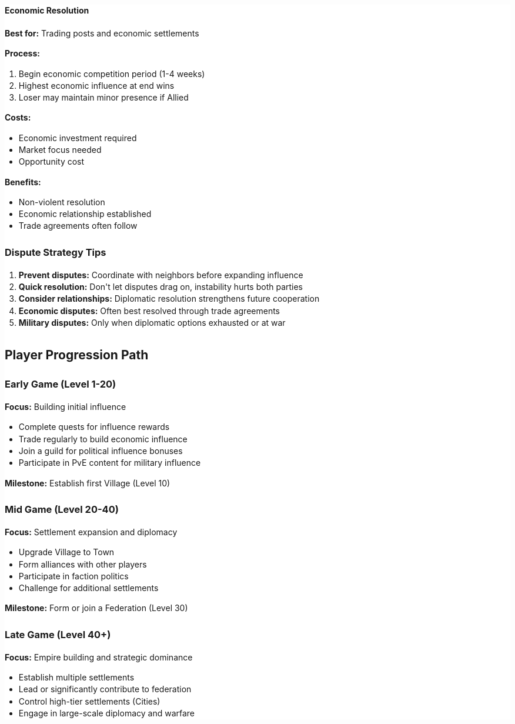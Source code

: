 #### Economic Resolution
**Best for:** Trading posts and economic settlements

**Process:**
1. Begin economic competition period (1-4 weeks)
2. Highest economic influence at end wins
3. Loser may maintain minor presence if Allied

**Costs:**
- Economic investment required
- Market focus needed
- Opportunity cost

**Benefits:**
- Non-violent resolution
- Economic relationship established
- Trade agreements often follow

### Dispute Strategy Tips

1. **Prevent disputes:** Coordinate with neighbors before expanding influence
2. **Quick resolution:** Don't let disputes drag on, instability hurts both parties
3. **Consider relationships:** Diplomatic resolution strengthens future cooperation
4. **Economic disputes:** Often best resolved through trade agreements
5. **Military disputes:** Only when diplomatic options exhausted or at war

## Player Progression Path

### Early Game (Level 1-20)
**Focus:** Building initial influence
- Complete quests for influence rewards
- Trade regularly to build economic influence
- Join a guild for political influence bonuses
- Participate in PvE content for military influence

**Milestone:** Establish first Village (Level 10)

### Mid Game (Level 20-40)
**Focus:** Settlement expansion and diplomacy
- Upgrade Village to Town
- Form alliances with other players
- Participate in faction politics
- Challenge for additional settlements

**Milestone:** Form or join a Federation (Level 30)

### Late Game (Level 40+)
**Focus:** Empire building and strategic dominance
- Establish multiple settlements
- Lead or significantly contribute to federation
- Control high-tier settlements (Cities)
- Engage in large-scale diplomacy and warfare
